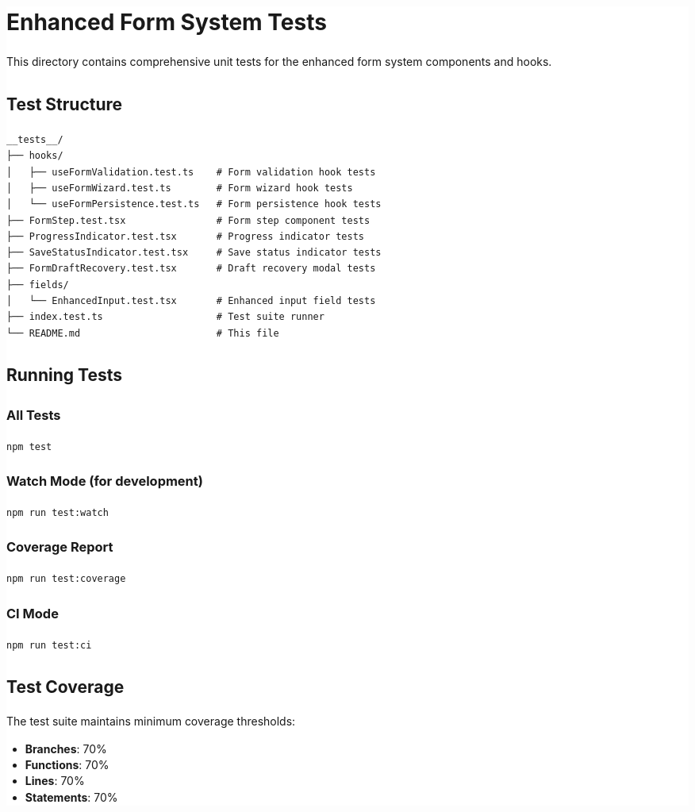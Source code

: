 # Enhanced Form System Tests

This directory contains comprehensive unit tests for the enhanced form system components and hooks.

## Test Structure

```
__tests__/
├── hooks/
│   ├── useFormValidation.test.ts    # Form validation hook tests
│   ├── useFormWizard.test.ts        # Form wizard hook tests
│   └── useFormPersistence.test.ts   # Form persistence hook tests
├── FormStep.test.tsx                # Form step component tests
├── ProgressIndicator.test.tsx       # Progress indicator tests
├── SaveStatusIndicator.test.tsx     # Save status indicator tests
├── FormDraftRecovery.test.tsx       # Draft recovery modal tests
├── fields/
│   └── EnhancedInput.test.tsx       # Enhanced input field tests
├── index.test.ts                    # Test suite runner
└── README.md                        # This file
```

## Running Tests

### All Tests
```bash
npm test
```

### Watch Mode (for development)
```bash
npm run test:watch
```

### Coverage Report
```bash
npm run test:coverage
```

### CI Mode
```bash
npm run test:ci
```

## Test Coverage

The test suite maintains minimum coverage thresholds:
- **Branches**: 70%
- **Functions**: 70%
- **Lines**: 70%
- **Statements**: 70%
